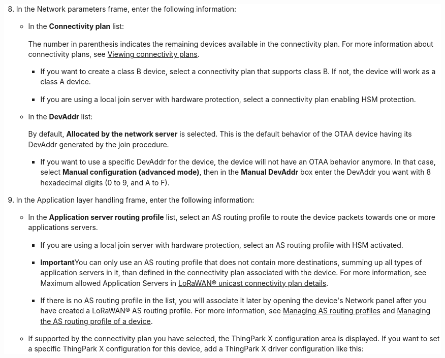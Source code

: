 8.  In the Network parameters frame, enter the following information:

    - In the **Connectivity plan** list:

      The number in parenthesis indicates the remaining devices
      available in the connectivity plan. For more information about
      connectivity plans, see [Viewing connectivity
      plans](../view-connectivity-plans.md).

      - If you want to create a class B device, select a connectivity
        plan that supports class B. If not, the device will work as a
        class A device.

      - If you are using a local join server with hardware protection,
        select a connectivity plan enabling HSM protection.

    - In the **DevAddr** list:

      By default, **Allocated by the network server** is selected. This
      is the default behavior of the OTAA device having its DevAddr
      generated by the join procedure.

      - If you want to use a specific DevAddr for the device, the device
        will not have an OTAA behavior anymore. In that case, select
        **Manual configuration (advanced mode)**, then in the **Manual
        DevAddr** box enter the DevAddr you want with 8 hexadecimal
        digits (0 to 9, and A to F).

9.  In the Application layer handling frame, enter the following
    information:

    - In the **Application server routing profile** list, select an AS
      routing profile to route the device packets towards one or more
      applications servers.

      - If you are using a local join server with hardware protection,
        select an AS routing profile with HSM activated.

      - **Important**You can only use an AS routing profile that does
        not contain more destinations, summing up all types of
        application servers in it, than defined in the connectivity plan
        associated with the device. For more information, see Maximum allowed Application Servers in
        [LoRaWAN® unicast connectivity plan
        details](../reference-information.md#lorawan®-unicast-connectivity-plan-details).

      - If there is no AS routing profile in the list, you will
        associate it later by opening the device's Network panel after
        you have created a LoRaWAN® AS routing profile. For more
        information, see [Managing AS routing
        profiles](../Manage%20as%20routing%20profiles/index.md) and [Managing
        the AS routing profile of a
        device](../manage-device-network/manage-as-routing-profile-device.md).

    - If supported by the connectivity plan you have selected, the
      ThingPark X configuration area is displayed. If you want to set a
      specific ThingPark X configuration for this device, add a
      ThingPark X driver configuration like this:
